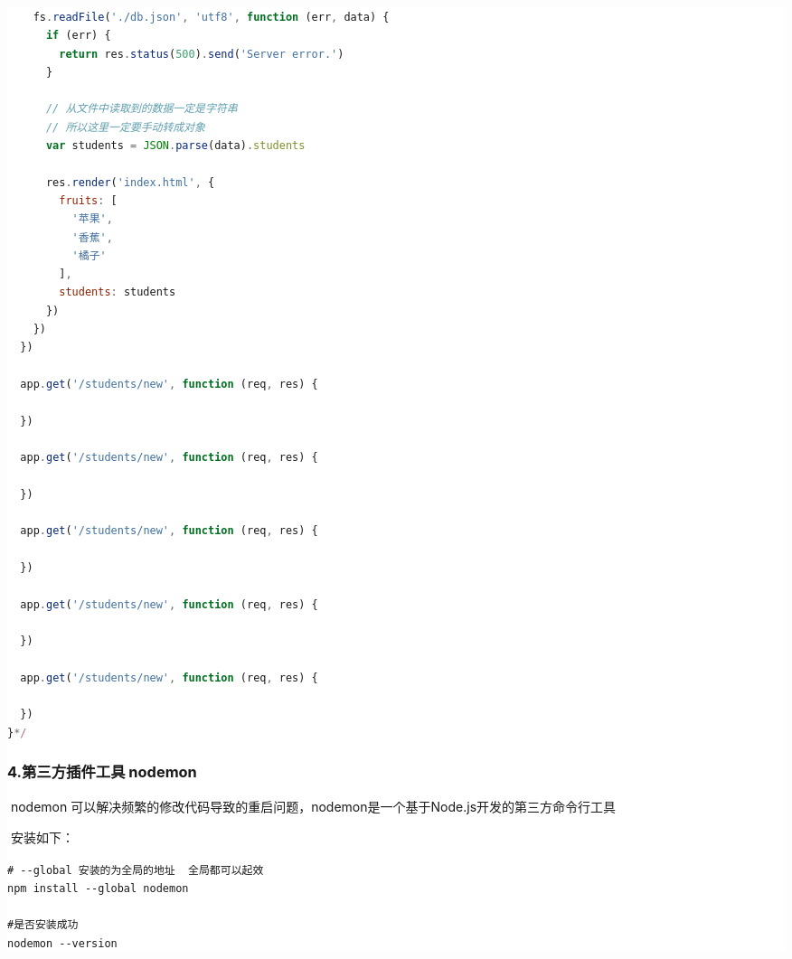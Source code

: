 ```javascript
    fs.readFile('./db.json', 'utf8', function (err, data) {
      if (err) {
        return res.status(500).send('Server error.')
      }

      // 从文件中读取到的数据一定是字符串
      // 所以这里一定要手动转成对象
      var students = JSON.parse(data).students

      res.render('index.html', {
        fruits: [
          '苹果',
          '香蕉',
          '橘子'
        ],
        students: students
      })
    })
  })

  app.get('/students/new', function (req, res) {

  })

  app.get('/students/new', function (req, res) {

  })

  app.get('/students/new', function (req, res) {

  })

  app.get('/students/new', function (req, res) {

  })

  app.get('/students/new', function (req, res) {

  })
}*/

```



### 4.第三方插件工具 nodemon

​	nodemon 可以解决频繁的修改代码导致的重启问题，nodemon是一个基于Node.js开发的第三方命令行工具

​	安装如下：

```shell
# --global 安装的为全局的地址  全局都可以起效
npm install --global nodemon

#是否安装成功  
nodemon --version
```
